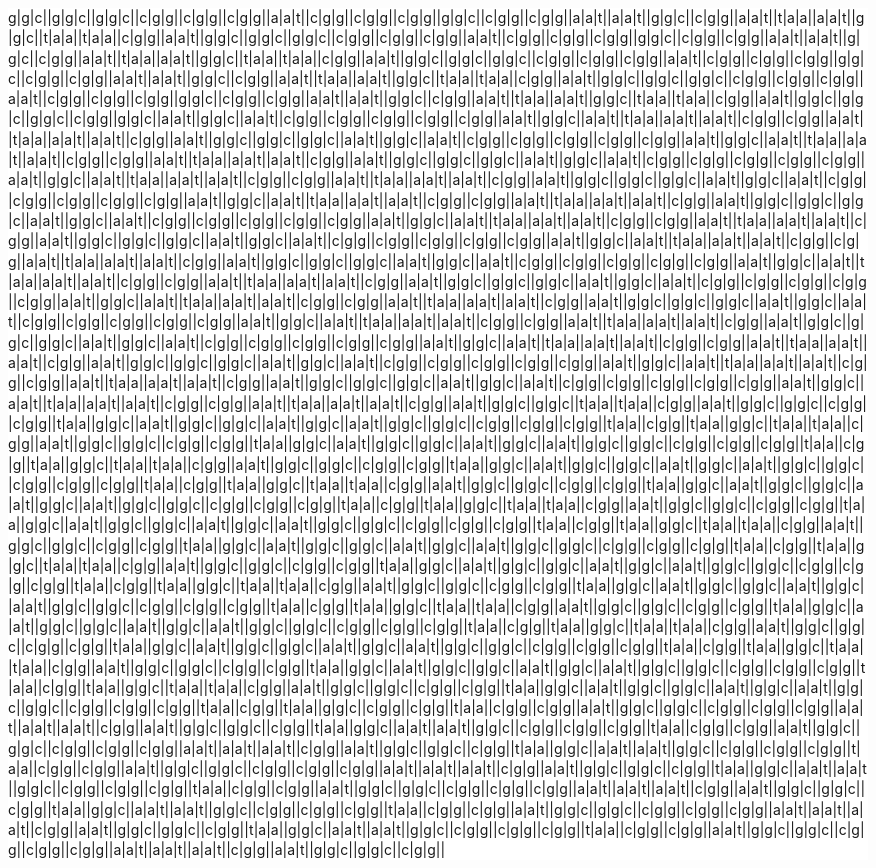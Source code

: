 g|g|c||g|g|c||g|g|c||c|g|g||c|g|g||c|g|g||a|a|t||c|g|g||c|g|g||c|g|g||g|g|c||c|g|g||c|g|g||a|a|t||a|a|t||g|g|c||c|g|g||a|a|t||t|a|a||a|a|t||g|g|c||t|a|a||t|a|a||c|g|g||a|a|t||g|g|c||g|g|c||g|g|c||c|g|g||c|g|g||c|g|g||a|a|t||c|g|g||c|g|g||c|g|g||g|g|c||c|g|g||c|g|g||a|a|t||a|a|t||g|g|c||c|g|g||a|a|t||t|a|a||a|a|t||g|g|c||t|a|a||t|a|a||c|g|g||a|a|t||g|g|c||g|g|c||g|g|c||c|g|g||c|g|g||c|g|g||a|a|t||c|g|g||c|g|g||c|g|g||g|g|c||c|g|g||c|g|g||a|a|t||a|a|t||g|g|c||c|g|g||a|a|t||t|a|a||a|a|t||g|g|c||t|a|a||t|a|a||c|g|g||a|a|t||g|g|c||g|g|c||g|g|c||c|g|g||c|g|g||c|g|g||a|a|t||c|g|g||c|g|g||c|g|g||g|g|c||c|g|g||c|g|g||a|a|t||a|a|t||g|g|c||c|g|g||a|a|t||t|a|a||a|a|t||g|g|c||t|a|a||t|a|a||c|g|g||a|a|t||g|g|c||g|g|c||g|g|c||c|g|g||g|g|c||a|a|t||g|g|c||a|a|t||c|g|g||c|g|g||c|g|g||c|g|g||c|g|g||a|a|t||g|g|c||a|a|t||t|a|a||a|a|t||a|a|t||c|g|g||c|g|g||a|a|t||t|a|a||a|a|t||a|a|t||c|g|g||a|a|t||g|g|c||g|g|c||g|g|c||a|a|t||g|g|c||a|a|t||c|g|g||c|g|g||c|g|g||c|g|g||c|g|g||a|a|t||g|g|c||a|a|t||t|a|a||a|a|t||a|a|t||c|g|g||c|g|g||a|a|t||t|a|a||a|a|t||a|a|t||c|g|g||a|a|t||g|g|c||g|g|c||g|g|c||a|a|t||g|g|c||a|a|t||c|g|g||c|g|g||c|g|g||c|g|g||c|g|g||a|a|t||g|g|c||a|a|t||t|a|a||a|a|t||a|a|t||c|g|g||c|g|g||a|a|t||t|a|a||a|a|t||a|a|t||c|g|g||a|a|t||g|g|c||g|g|c||g|g|c||a|a|t||g|g|c||a|a|t||c|g|g||c|g|g||c|g|g||c|g|g||c|g|g||a|a|t||g|g|c||a|a|t||t|a|a||a|a|t||a|a|t||c|g|g||c|g|g||a|a|t||t|a|a||a|a|t||a|a|t||c|g|g||a|a|t||g|g|c||g|g|c||g|g|c||a|a|t||g|g|c||a|a|t||c|g|g||c|g|g||c|g|g||c|g|g||c|g|g||a|a|t||g|g|c||a|a|t||t|a|a||a|a|t||a|a|t||c|g|g||c|g|g||a|a|t||t|a|a||a|a|t||a|a|t||c|g|g||a|a|t||g|g|c||g|g|c||g|g|c||a|a|t||g|g|c||a|a|t||c|g|g||c|g|g||c|g|g||c|g|g||c|g|g||a|a|t||g|g|c||a|a|t||t|a|a||a|a|t||a|a|t||c|g|g||c|g|g||a|a|t||t|a|a||a|a|t||a|a|t||c|g|g||a|a|t||g|g|c||g|g|c||g|g|c||a|a|t||g|g|c||a|a|t||c|g|g||c|g|g||c|g|g||c|g|g||c|g|g||a|a|t||g|g|c||a|a|t||t|a|a||a|a|t||a|a|t||c|g|g||c|g|g||a|a|t||t|a|a||a|a|t||a|a|t||c|g|g||a|a|t||g|g|c||g|g|c||g|g|c||a|a|t||g|g|c||a|a|t||c|g|g||c|g|g||c|g|g||c|g|g||c|g|g||a|a|t||g|g|c||a|a|t||t|a|a||a|a|t||a|a|t||c|g|g||c|g|g||a|a|t||t|a|a||a|a|t||a|a|t||c|g|g||a|a|t||g|g|c||g|g|c||g|g|c||a|a|t||g|g|c||a|a|t||c|g|g||c|g|g||c|g|g||c|g|g||c|g|g||a|a|t||g|g|c||a|a|t||t|a|a||a|a|t||a|a|t||c|g|g||c|g|g||a|a|t||t|a|a||a|a|t||a|a|t||c|g|g||a|a|t||g|g|c||g|g|c||g|g|c||a|a|t||g|g|c||a|a|t||c|g|g||c|g|g||c|g|g||c|g|g||c|g|g||a|a|t||g|g|c||a|a|t||t|a|a||a|a|t||a|a|t||c|g|g||c|g|g||a|a|t||t|a|a||a|a|t||a|a|t||c|g|g||a|a|t||g|g|c||g|g|c||g|g|c||a|a|t||g|g|c||a|a|t||c|g|g||c|g|g||c|g|g||c|g|g||c|g|g||a|a|t||g|g|c||a|a|t||t|a|a||a|a|t||a|a|t||c|g|g||c|g|g||a|a|t||t|a|a||a|a|t||a|a|t||c|g|g||a|a|t||g|g|c||g|g|c||g|g|c||a|a|t||g|g|c||a|a|t||c|g|g||c|g|g||c|g|g||c|g|g||c|g|g||a|a|t||g|g|c||a|a|t||t|a|a||a|a|t||a|a|t||c|g|g||c|g|g||a|a|t||t|a|a||a|a|t||a|a|t||c|g|g||a|a|t||g|g|c||g|g|c||t|a|a||t|a|a||c|g|g||a|a|t||g|g|c||g|g|c||c|g|g||c|g|g||t|a|a||g|g|c||a|a|t||g|g|c||g|g|c||a|a|t||g|g|c||a|a|t||g|g|c||g|g|c||c|g|g||c|g|g||c|g|g||t|a|a||c|g|g||t|a|a||g|g|c||t|a|a||t|a|a||c|g|g||a|a|t||g|g|c||g|g|c||c|g|g||c|g|g||t|a|a||g|g|c||a|a|t||g|g|c||g|g|c||a|a|t||g|g|c||a|a|t||g|g|c||g|g|c||c|g|g||c|g|g||c|g|g||t|a|a||c|g|g||t|a|a||g|g|c||t|a|a||t|a|a||c|g|g||a|a|t||g|g|c||g|g|c||c|g|g||c|g|g||t|a|a||g|g|c||a|a|t||g|g|c||g|g|c||a|a|t||g|g|c||a|a|t||g|g|c||g|g|c||c|g|g||c|g|g||c|g|g||t|a|a||c|g|g||t|a|a||g|g|c||t|a|a||t|a|a||c|g|g||a|a|t||g|g|c||g|g|c||c|g|g||c|g|g||t|a|a||g|g|c||a|a|t||g|g|c||g|g|c||a|a|t||g|g|c||a|a|t||g|g|c||g|g|c||c|g|g||c|g|g||c|g|g||t|a|a||c|g|g||t|a|a||g|g|c||t|a|a||t|a|a||c|g|g||a|a|t||g|g|c||g|g|c||c|g|g||c|g|g||t|a|a||g|g|c||a|a|t||g|g|c||g|g|c||a|a|t||g|g|c||a|a|t||g|g|c||g|g|c||c|g|g||c|g|g||c|g|g||t|a|a||c|g|g||t|a|a||g|g|c||t|a|a||t|a|a||c|g|g||a|a|t||g|g|c||g|g|c||c|g|g||c|g|g||t|a|a||g|g|c||a|a|t||g|g|c||g|g|c||a|a|t||g|g|c||a|a|t||g|g|c||g|g|c||c|g|g||c|g|g||c|g|g||t|a|a||c|g|g||t|a|a||g|g|c||t|a|a||t|a|a||c|g|g||a|a|t||g|g|c||g|g|c||c|g|g||c|g|g||t|a|a||g|g|c||a|a|t||g|g|c||g|g|c||a|a|t||g|g|c||a|a|t||g|g|c||g|g|c||c|g|g||c|g|g||c|g|g||t|a|a||c|g|g||t|a|a||g|g|c||t|a|a||t|a|a||c|g|g||a|a|t||g|g|c||g|g|c||c|g|g||c|g|g||t|a|a||g|g|c||a|a|t||g|g|c||g|g|c||a|a|t||g|g|c||a|a|t||g|g|c||g|g|c||c|g|g||c|g|g||c|g|g||t|a|a||c|g|g||t|a|a||g|g|c||t|a|a||t|a|a||c|g|g||a|a|t||g|g|c||g|g|c||c|g|g||c|g|g||t|a|a||g|g|c||a|a|t||g|g|c||g|g|c||a|a|t||g|g|c||a|a|t||g|g|c||g|g|c||c|g|g||c|g|g||c|g|g||t|a|a||c|g|g||t|a|a||g|g|c||t|a|a||t|a|a||c|g|g||a|a|t||g|g|c||g|g|c||c|g|g||c|g|g||t|a|a||g|g|c||a|a|t||g|g|c||g|g|c||a|a|t||g|g|c||a|a|t||g|g|c||g|g|c||c|g|g||c|g|g||c|g|g||t|a|a||c|g|g||t|a|a||g|g|c||t|a|a||t|a|a||c|g|g||a|a|t||g|g|c||g|g|c||c|g|g||c|g|g||t|a|a||g|g|c||a|a|t||g|g|c||g|g|c||a|a|t||g|g|c||a|a|t||g|g|c||g|g|c||c|g|g||c|g|g||c|g|g||t|a|a||c|g|g||t|a|a||g|g|c||t|a|a||t|a|a||c|g|g||a|a|t||g|g|c||g|g|c||c|g|g||c|g|g||t|a|a||g|g|c||a|a|t||g|g|c||g|g|c||a|a|t||g|g|c||a|a|t||g|g|c||g|g|c||c|g|g||c|g|g||c|g|g||t|a|a||c|g|g||t|a|a||g|g|c||c|g|g||c|g|g||t|a|a||c|g|g||c|g|g||a|a|t||g|g|c||g|g|c||c|g|g||c|g|g||c|g|g||a|a|t||a|a|t||a|a|t||c|g|g||a|a|t||g|g|c||g|g|c||c|g|g||t|a|a||g|g|c||a|a|t||a|a|t||g|g|c||c|g|g||c|g|g||c|g|g||t|a|a||c|g|g||c|g|g||a|a|t||g|g|c||g|g|c||c|g|g||c|g|g||c|g|g||a|a|t||a|a|t||a|a|t||c|g|g||a|a|t||g|g|c||g|g|c||c|g|g||t|a|a||g|g|c||a|a|t||a|a|t||g|g|c||c|g|g||c|g|g||c|g|g||t|a|a||c|g|g||c|g|g||a|a|t||g|g|c||g|g|c||c|g|g||c|g|g||c|g|g||a|a|t||a|a|t||a|a|t||c|g|g||a|a|t||g|g|c||g|g|c||c|g|g||t|a|a||g|g|c||a|a|t||a|a|t||g|g|c||c|g|g||c|g|g||c|g|g||t|a|a||c|g|g||c|g|g||a|a|t||g|g|c||g|g|c||c|g|g||c|g|g||c|g|g||a|a|t||a|a|t||a|a|t||c|g|g||a|a|t||g|g|c||g|g|c||c|g|g||t|a|a||g|g|c||a|a|t||a|a|t||g|g|c||c|g|g||c|g|g||c|g|g||t|a|a||c|g|g||c|g|g||a|a|t||g|g|c||g|g|c||c|g|g||c|g|g||c|g|g||a|a|t||a|a|t||a|a|t||c|g|g||a|a|t||g|g|c||g|g|c||c|g|g||t|a|a||g|g|c||a|a|t||a|a|t||g|g|c||c|g|g||c|g|g||c|g|g||t|a|a||c|g|g||c|g|g||a|a|t||g|g|c||g|g|c||c|g|g||c|g|g||c|g|g||a|a|t||a|a|t||a|a|t||c|g|g||a|a|t||g|g|c||g|g|c||c|g|g||